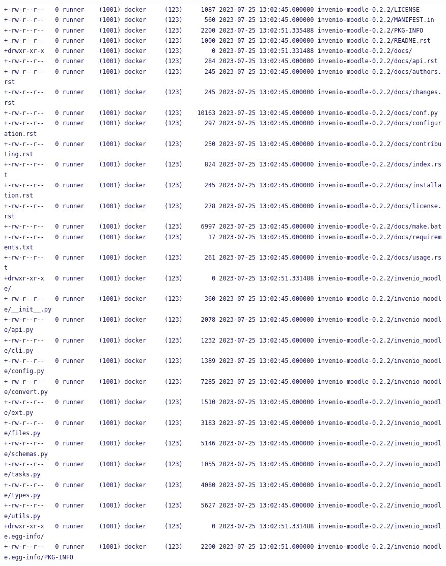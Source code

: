 ```diff
+-rw-r--r--   0 runner    (1001) docker     (123)     1087 2023-07-25 13:02:45.000000 invenio-moodle-0.2.2/LICENSE
+-rw-r--r--   0 runner    (1001) docker     (123)      560 2023-07-25 13:02:45.000000 invenio-moodle-0.2.2/MANIFEST.in
+-rw-r--r--   0 runner    (1001) docker     (123)     2200 2023-07-25 13:02:51.335488 invenio-moodle-0.2.2/PKG-INFO
+-rw-r--r--   0 runner    (1001) docker     (123)     1000 2023-07-25 13:02:45.000000 invenio-moodle-0.2.2/README.rst
+drwxr-xr-x   0 runner    (1001) docker     (123)        0 2023-07-25 13:02:51.331488 invenio-moodle-0.2.2/docs/
+-rw-r--r--   0 runner    (1001) docker     (123)      284 2023-07-25 13:02:45.000000 invenio-moodle-0.2.2/docs/api.rst
+-rw-r--r--   0 runner    (1001) docker     (123)      245 2023-07-25 13:02:45.000000 invenio-moodle-0.2.2/docs/authors.rst
+-rw-r--r--   0 runner    (1001) docker     (123)      245 2023-07-25 13:02:45.000000 invenio-moodle-0.2.2/docs/changes.rst
+-rw-r--r--   0 runner    (1001) docker     (123)    10163 2023-07-25 13:02:45.000000 invenio-moodle-0.2.2/docs/conf.py
+-rw-r--r--   0 runner    (1001) docker     (123)      297 2023-07-25 13:02:45.000000 invenio-moodle-0.2.2/docs/configuration.rst
+-rw-r--r--   0 runner    (1001) docker     (123)      250 2023-07-25 13:02:45.000000 invenio-moodle-0.2.2/docs/contributing.rst
+-rw-r--r--   0 runner    (1001) docker     (123)      824 2023-07-25 13:02:45.000000 invenio-moodle-0.2.2/docs/index.rst
+-rw-r--r--   0 runner    (1001) docker     (123)      245 2023-07-25 13:02:45.000000 invenio-moodle-0.2.2/docs/installation.rst
+-rw-r--r--   0 runner    (1001) docker     (123)      278 2023-07-25 13:02:45.000000 invenio-moodle-0.2.2/docs/license.rst
+-rw-r--r--   0 runner    (1001) docker     (123)     6997 2023-07-25 13:02:45.000000 invenio-moodle-0.2.2/docs/make.bat
+-rw-r--r--   0 runner    (1001) docker     (123)       17 2023-07-25 13:02:45.000000 invenio-moodle-0.2.2/docs/requirements.txt
+-rw-r--r--   0 runner    (1001) docker     (123)      261 2023-07-25 13:02:45.000000 invenio-moodle-0.2.2/docs/usage.rst
+drwxr-xr-x   0 runner    (1001) docker     (123)        0 2023-07-25 13:02:51.331488 invenio-moodle-0.2.2/invenio_moodle/
+-rw-r--r--   0 runner    (1001) docker     (123)      360 2023-07-25 13:02:45.000000 invenio-moodle-0.2.2/invenio_moodle/__init__.py
+-rw-r--r--   0 runner    (1001) docker     (123)     2078 2023-07-25 13:02:45.000000 invenio-moodle-0.2.2/invenio_moodle/api.py
+-rw-r--r--   0 runner    (1001) docker     (123)     1232 2023-07-25 13:02:45.000000 invenio-moodle-0.2.2/invenio_moodle/cli.py
+-rw-r--r--   0 runner    (1001) docker     (123)     1389 2023-07-25 13:02:45.000000 invenio-moodle-0.2.2/invenio_moodle/config.py
+-rw-r--r--   0 runner    (1001) docker     (123)     7285 2023-07-25 13:02:45.000000 invenio-moodle-0.2.2/invenio_moodle/convert.py
+-rw-r--r--   0 runner    (1001) docker     (123)     1510 2023-07-25 13:02:45.000000 invenio-moodle-0.2.2/invenio_moodle/ext.py
+-rw-r--r--   0 runner    (1001) docker     (123)     3183 2023-07-25 13:02:45.000000 invenio-moodle-0.2.2/invenio_moodle/files.py
+-rw-r--r--   0 runner    (1001) docker     (123)     5146 2023-07-25 13:02:45.000000 invenio-moodle-0.2.2/invenio_moodle/schemas.py
+-rw-r--r--   0 runner    (1001) docker     (123)     1055 2023-07-25 13:02:45.000000 invenio-moodle-0.2.2/invenio_moodle/tasks.py
+-rw-r--r--   0 runner    (1001) docker     (123)     4080 2023-07-25 13:02:45.000000 invenio-moodle-0.2.2/invenio_moodle/types.py
+-rw-r--r--   0 runner    (1001) docker     (123)     5627 2023-07-25 13:02:45.000000 invenio-moodle-0.2.2/invenio_moodle/utils.py
+drwxr-xr-x   0 runner    (1001) docker     (123)        0 2023-07-25 13:02:51.331488 invenio-moodle-0.2.2/invenio_moodle.egg-info/
+-rw-r--r--   0 runner    (1001) docker     (123)     2200 2023-07-25 13:02:51.000000 invenio-moodle-0.2.2/invenio_moodle.egg-info/PKG-INFO
```